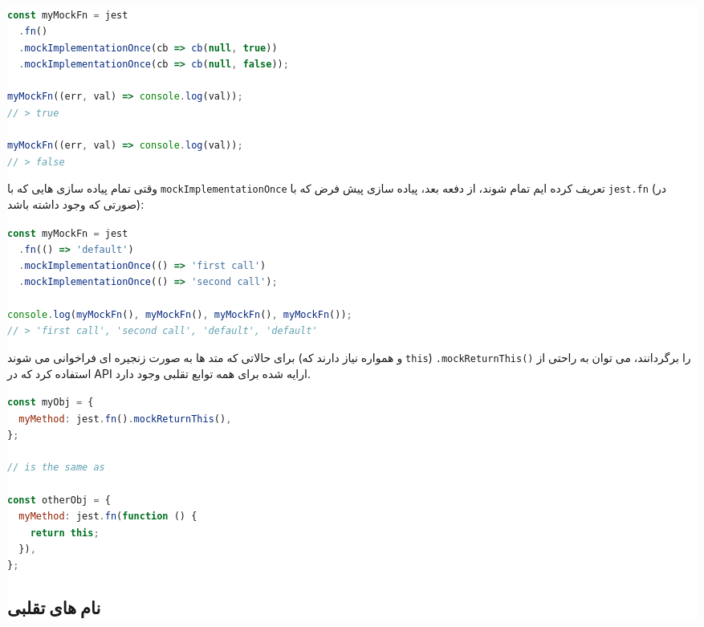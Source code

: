 <div dir="ltr">

```javascript
const myMockFn = jest
  .fn()
  .mockImplementationOnce(cb => cb(null, true))
  .mockImplementationOnce(cb => cb(null, false));

myMockFn((err, val) => console.log(val));
// > true

myMockFn((err, val) => console.log(val));
// > false
```
</div>

وقتی تمام پیاده سازی هایی که با `mockImplementationOnce` تعریف کرده ایم تمام شوند، از دفعه بعد، پیاده سازی پیش فرض که با 
`jest.fn` (در صورتی که وجود داشته باشد):

<div dir="ltr">

```javascript
const myMockFn = jest
  .fn(() => 'default')
  .mockImplementationOnce(() => 'first call')
  .mockImplementationOnce(() => 'second call');

console.log(myMockFn(), myMockFn(), myMockFn(), myMockFn());
// > 'first call', 'second call', 'default', 'default'
```
</div>

برای حالاتی که متد ها به صورت زنجیره ای فراخوانی می شوند (و همواره نیاز دارند که `this`) را برگردانند، می توان به راحتی از 
<span dir="ltr">`.mockReturnThis()`</span>
استفاده کرد که در API ارایه شده برای همه توابع تقلبی وجود دارد.

<div dir="ltr">

```javascript
const myObj = {
  myMethod: jest.fn().mockReturnThis(),
};

// is the same as

const otherObj = {
  myMethod: jest.fn(function () {
    return this;
  }),
};
```
</div>

## نام های تقلبی 
